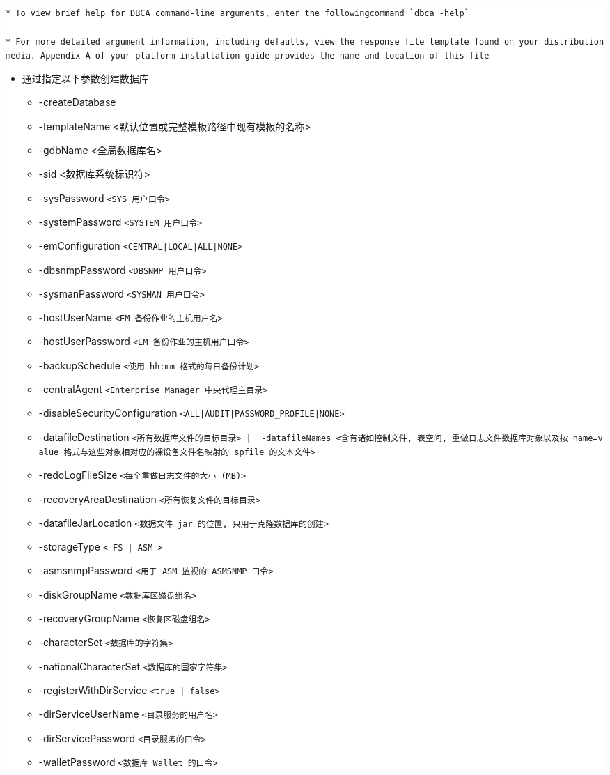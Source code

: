     * To view brief help for DBCA command-line arguments, enter the followingcommand `dbca -help`

    * For more detailed argument information, including defaults, view the response file template found on your distribution media. Appendix A of your platform installation guide provides the name and location of this file

* 通过指定以下参数创建数据库

    * -createDatabase

    * -templateName <默认位置或完整模板路径中现有模板的名称>

    * -gdbName <全局数据库名>

    * -sid <数据库系统标识符>

    * -sysPassword `<SYS 用户口令>`

    * -systemPassword `<SYSTEM 用户口令>`

    * -emConfiguration `<CENTRAL|LOCAL|ALL|NONE>`

    * -dbsnmpPassword `<DBSNMP 用户口令>`

    * -sysmanPassword `<SYSMAN 用户口令>`

    * -hostUserName `<EM 备份作业的主机用户名>`

    * -hostUserPassword `<EM 备份作业的主机用户口令>`

    * -backupSchedule `<使用 hh:mm 格式的每日备份计划>`

    * -centralAgent `<Enterprise Manager 中央代理主目录>`

    * -disableSecurityConfiguration `<ALL|AUDIT|PASSWORD_PROFILE|NONE>`

    * -datafileDestination `<所有数据库文件的目标目录> |  -datafileNames <含有诸如控制文件, 表空间, 重做日志文件数据库对象以及按 name=value 格式与这些对象相对应的裸设备文件名映射的 spfile 的文本文件>`

    * -redoLogFileSize `<每个重做日志文件的大小 (MB)>`

    * -recoveryAreaDestination `<所有恢复文件的目标目录>`

    * -datafileJarLocation `<数据文件 jar 的位置, 只用于克隆数据库的创建>`

    * -storageType `< FS | ASM >`

    * -asmsnmpPassword  `<用于 ASM 监视的 ASMSNMP 口令>`

    * -diskGroupName  `<数据库区磁盘组名>`

    * -recoveryGroupName  `<恢复区磁盘组名>`

    * -characterSet `<数据库的字符集>`

    * -nationalCharacterSet  `<数据库的国家字符集>`

    * -registerWithDirService `<true | false>`

    * -dirServiceUserName   `<目录服务的用户名>`

    * -dirServicePassword  `<目录服务的口令>`

    * -walletPassword   `<数据库 Wallet 的口令>`
